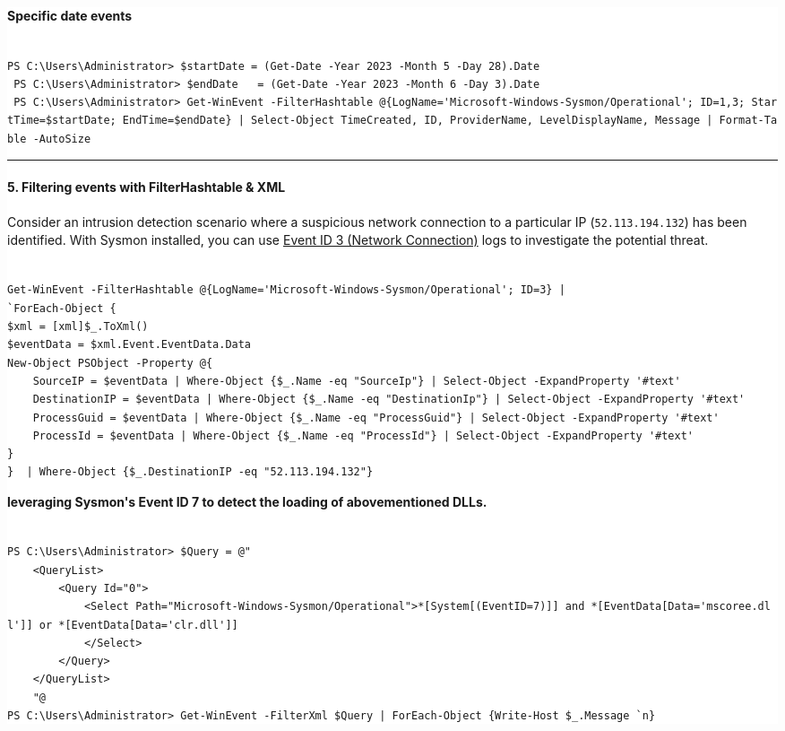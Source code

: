 **Specific date events**

```powershell-session

PS C:\Users\Administrator> $startDate = (Get-Date -Year 2023 -Month 5 -Day 28).Date
 PS C:\Users\Administrator> $endDate   = (Get-Date -Year 2023 -Month 6 -Day 3).Date
 PS C:\Users\Administrator> Get-WinEvent -FilterHashtable @{LogName='Microsoft-Windows-Sysmon/Operational'; ID=1,3; StartTime=$startDate; EndTime=$endDate} | Select-Object TimeCreated, ID, ProviderName, LevelDisplayName, Message | Format-Table -AutoSize
```

***

#### **5. Filtering events with FilterHashtable & XML**

Consider an intrusion detection scenario where a suspicious network connection to a particular IP (`52.113.194.132`) has been identified. With Sysmon installed, you can use [Event ID 3 (Network Connection)](https://www.ultimatewindowssecurity.com/securitylog/encyclopedia/event.aspx?eventid=90003) logs to investigate the potential threat.

```powershell-session

Get-WinEvent -FilterHashtable @{LogName='Microsoft-Windows-Sysmon/Operational'; ID=3} |
`ForEach-Object {
$xml = [xml]$_.ToXml()
$eventData = $xml.Event.EventData.Data
New-Object PSObject -Property @{
    SourceIP = $eventData | Where-Object {$_.Name -eq "SourceIp"} | Select-Object -ExpandProperty '#text'
    DestinationIP = $eventData | Where-Object {$_.Name -eq "DestinationIp"} | Select-Object -ExpandProperty '#text'
    ProcessGuid = $eventData | Where-Object {$_.Name -eq "ProcessGuid"} | Select-Object -ExpandProperty '#text'
    ProcessId = $eventData | Where-Object {$_.Name -eq "ProcessId"} | Select-Object -ExpandProperty '#text'
}
}  | Where-Object {$_.DestinationIP -eq "52.113.194.132"}
```

**leveraging Sysmon's Event ID 7 to detect the loading of abovementioned DLLs.**

```powershell-session

PS C:\Users\Administrator> $Query = @"
	<QueryList>
		<Query Id="0">
			<Select Path="Microsoft-Windows-Sysmon/Operational">*[System[(EventID=7)]] and *[EventData[Data='mscoree.dll']] or *[EventData[Data='clr.dll']]
			</Select>
		</Query>
	</QueryList>
	"@
PS C:\Users\Administrator> Get-WinEvent -FilterXml $Query | ForEach-Object {Write-Host $_.Message `n}
```
